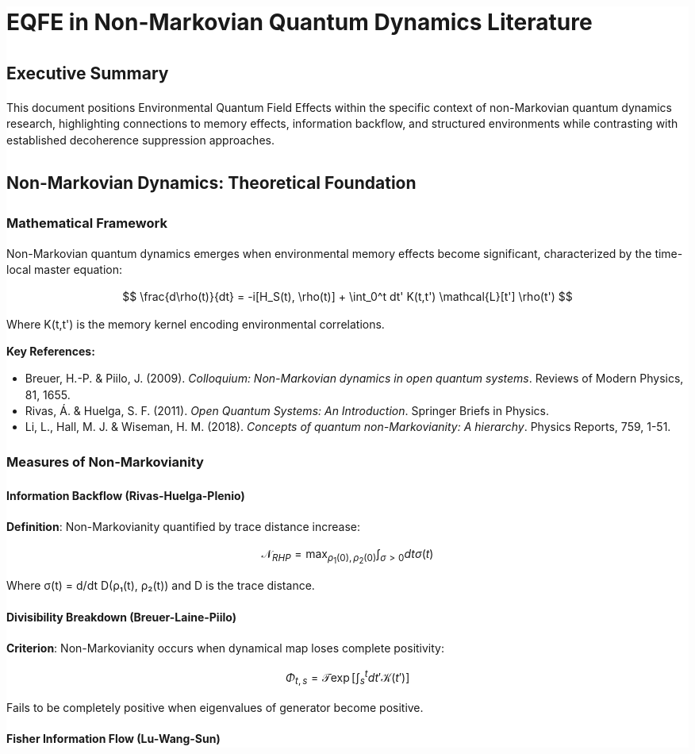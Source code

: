 # EQFE in Non-Markovian Quantum Dynamics Literature

## Executive Summary

This document positions Environmental Quantum Field Effects within the specific context of non-Markovian quantum dynamics research, highlighting connections to memory effects, information backflow, and structured environments while contrasting with established decoherence suppression approaches.

## Non-Markovian Dynamics: Theoretical Foundation

### Mathematical Framework

Non-Markovian quantum dynamics emerges when environmental memory effects become significant, characterized by the time-local master equation:

$$
\frac{d\rho(t)}{dt} = -i[H_S(t), \rho(t)] + \int_0^t dt' K(t,t') \mathcal{L}[t'] \rho(t')
$$

Where K(t,t') is the memory kernel encoding environmental correlations.

**Key References:**
- Breuer, H.-P. & Piilo, J. (2009). *Colloquium: Non-Markovian dynamics in open quantum systems*. Reviews of Modern Physics, 81, 1655.
- Rivas, Á. & Huelga, S. F. (2011). *Open Quantum Systems: An Introduction*. Springer Briefs in Physics.
- Li, L., Hall, M. J. & Wiseman, H. M. (2018). *Concepts of quantum non-Markovianity: A hierarchy*. Physics Reports, 759, 1-51.

### Measures of Non-Markovianity

#### Information Backflow (Rivas-Huelga-Plenio)

**Definition**: Non-Markovianity quantified by trace distance increase:

$$
\mathcal{N}_{RHP} = \max_{\rho_1(0), \rho_2(0)} \int_{\sigma>0} dt \sigma(t)
$$

Where σ(t) = d/dt D(ρ₁(t), ρ₂(t)) and D is the trace distance.

#### Divisibility Breakdown (Breuer-Laine-Piilo)

**Criterion**: Non-Markovianity occurs when dynamical map loses complete positivity:

$$
\Phi_{t,s} = \mathcal{T} \exp\left[\int_s^t dt' \mathcal{K}(t')\right]
$$

Fails to be completely positive when eigenvalues of generator become positive.

#### Fisher Information Flow (Lu-Wang-Sun)
